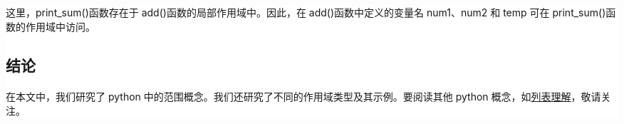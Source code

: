 这里，print_sum()函数存在于 add()函数的局部作用域中。因此，在 add()函数中定义的变量名 num1、num2 和 temp 可在 print_sum()函数的作用域中访问。

## 结论

在本文中，我们研究了 python 中的范围概念。我们还研究了不同的作用域类型及其示例。要阅读其他 python 概念，如[列表理解](https://www.pythonforbeginners.com/basics/list-comprehensions-in-python)，敬请关注。